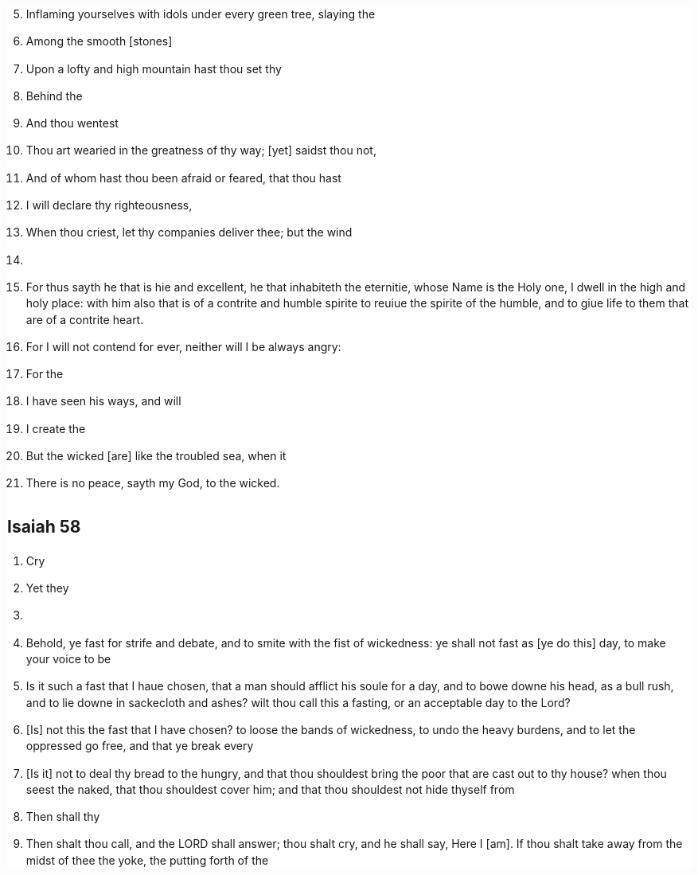 5. Inflaming yourselves with idols under every green tree, slaying the 

6. Among the smooth [stones] 

7. Upon a lofty and high mountain hast thou set thy 

8. Behind the 

9. And thou wentest 

10. Thou art wearied in the greatness of thy way; [yet] saidst thou not, 

11. And of whom hast thou been afraid or feared, that thou hast 

12. I will declare thy righteousness, 

13. When thou criest, let thy companies deliver thee; but the wind 

14. 
          

15. For thus sayth he that is hie and excellent, he that inhabiteth the eternitie, whose Name is the Holy one, I dwell in the high and holy place: with him also that is of a contrite and humble spirite to reuiue the spirite of the humble, and to giue life to them that are of a contrite heart.

16. For I will not contend for ever, neither will I be always angry: 

17. For the 

18. I have seen his ways, and will 

19. I create the 

20. But the wicked [are] like the troubled sea, when it 

21. There is no peace, sayth my God, to the wicked.

## Isaiah 58

1. Cry 

2. Yet they 

3. 
          

4. Behold, ye fast for strife and debate, and to smite with the fist of wickedness: ye shall not fast as [ye do this] day, to make your voice to be 

5. Is it such a fast that I haue chosen, that a man should afflict his soule for a day, and to bowe downe his head, as a bull rush, and to lie downe in sackecloth and ashes? wilt thou call this a fasting, or an acceptable day to the Lord?

6. [Is] not this the fast that I have chosen? to loose the bands of wickedness, to undo the heavy burdens, and to let the oppressed go free, and that ye break every 

7. [Is it] not to deal thy bread to the hungry, and that thou shouldest bring the poor that are cast out to thy house? when thou seest the naked, that thou shouldest cover him; and that thou shouldest not hide thyself from 

8. Then shall thy 

9. Then shalt thou call, and the LORD shall answer; thou shalt cry, and he shall say, Here I [am]. If thou shalt take away from the midst of thee the yoke, the putting forth of the 
